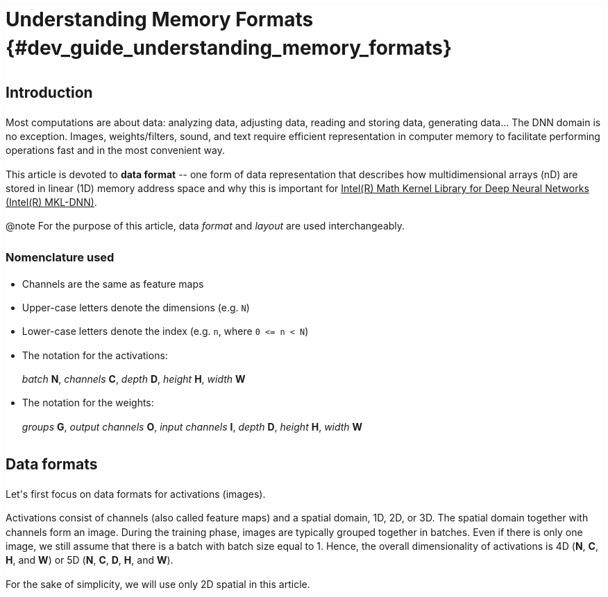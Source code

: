 Understanding Memory Formats {#dev_guide_understanding_memory_formats}
======================================================================

## Introduction

Most computations are about data: analyzing data, adjusting data, reading and
storing data, generating data... The DNN domain is no exception. Images,
weights/filters, sound, and text require efficient representation in computer
memory to facilitate performing operations fast and in the most convenient way.

This article is devoted to **data format** -- one form of data representation
that describes how multidimensional arrays (nD) are stored in linear (1D) memory
address space and why this is important for
[Intel(R) Math Kernel Library for Deep Neural Networks (Intel(R) MKL-DNN)](https://github.com/intel/mkl-dnn/).

@note For the purpose of this article, data *format* and *layout* are used
interchangeably.

### Nomenclature used

- Channels are the same as feature maps
- Upper-case letters denote the dimensions (e.g. `N`)
- Lower-case letters denote the index (e.g. `n`, where `0 <= n < N`)
- The notation for the activations:

  *batch*         **N**,
  *channels*      **C**,
  *depth*         **D**,
  *height*        **H**,
  *width*         **W**

- The notation for the weights:

  *groups*            **G**,
  *output channels*   **O**,
  *input channels*    **I**,
  *depth*             **D**,
  *height*            **H**,
  *width*             **W**

## Data formats

Let's first focus on data formats for activations (images).

Activations consist of channels (also called feature maps) and a spatial domain,
1D, 2D, or 3D. The spatial domain together with channels form an image.
During the training phase, images are typically grouped together in batches.
Even if there is only one image, we still assume that there is a batch with
batch size equal to 1. Hence, the overall dimensionality of activations is 4D
(**N**, **C**, **H**, and **W**) or 5D (**N**, **C**, **D**, **H**, and **W**).

For the sake of simplicity, we will use only 2D spatial in this article.
